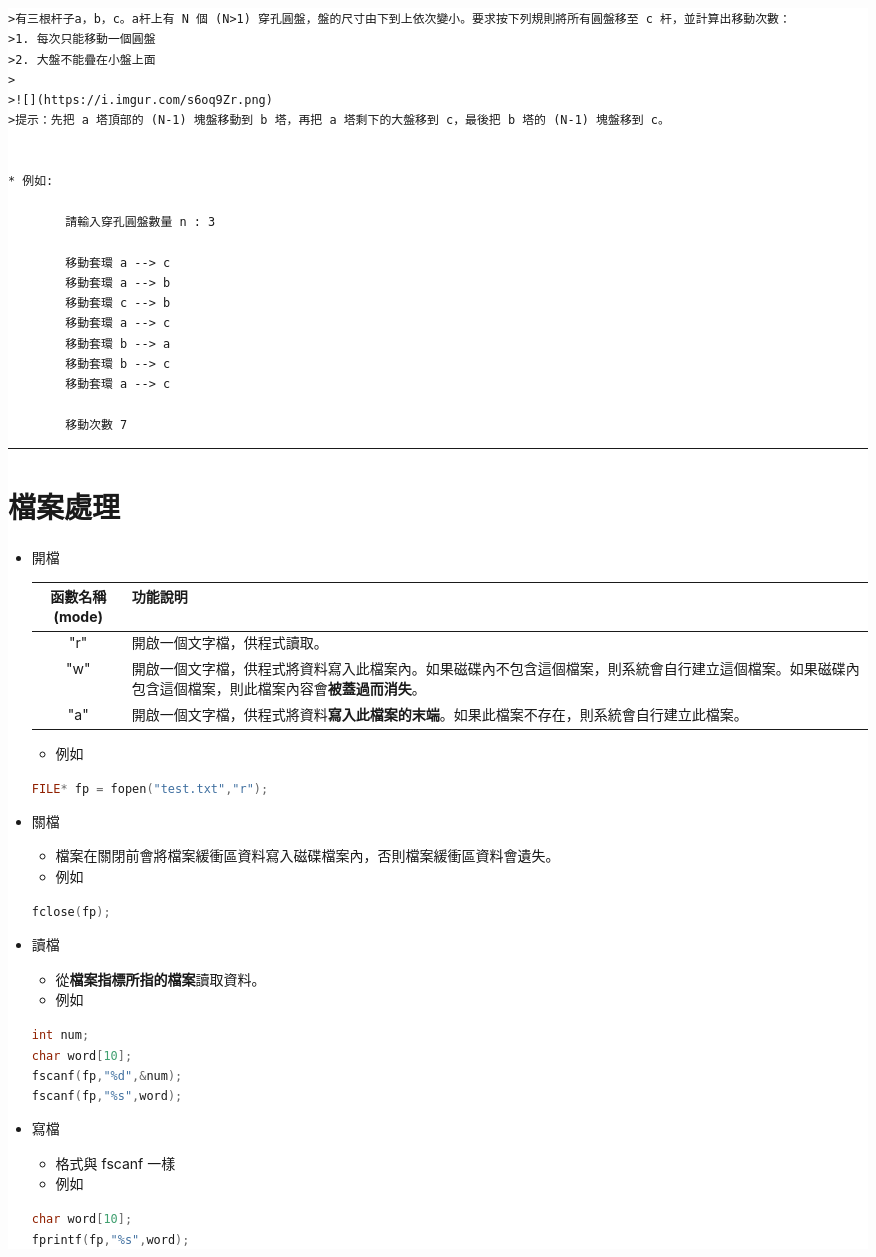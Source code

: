     >有三根杆子a，b，c。a杆上有 N 個 (N>1) 穿孔圓盤，盤的尺寸由下到上依次變小。要求按下列規則將所有圓盤移至 c 杆，並計算出移動次數：
    >1. 每次只能移動一個圓盤
    >2. 大盤不能疊在小盤上面
    >
    >![](https://i.imgur.com/s6oq9Zr.png)
    >提示：先把 a 塔頂部的 (N-1) 塊盤移動到 b 塔，再把 a 塔剩下的大盤移到 c，最後把 b 塔的 (N-1) 塊盤移到 c。
    
    
    * 例如:

            請輸入穿孔圓盤數量 n : 3

            移動套環 a --> c
            移動套環 a --> b
            移動套環 c --> b
            移動套環 a --> c
            移動套環 b --> a
            移動套環 b --> c
            移動套環 a --> c

            移動次數 7
---

# 檔案處理

* 開檔
 
    |函數名稱(mode)|功能說明|
    |:------:|------|
    |"r"	|開啟一個文字檔，供程式讀取。|
    |"w"	|開啟一個文字檔，供程式將資料寫入此檔案內。如果磁碟內不包含這個檔案，則系統會自行建立這個檔案。如果磁碟內包含這個檔案，則此檔案內容會**被蓋過而消失**。|
    |"a"	|開啟一個文字檔，供程式將資料**寫入此檔案的末端**。如果此檔案不存在，則系統會自行建立此檔案。|

    * 例如
    ```c
    FILE* fp = fopen("test.txt","r");
    ```
    
* 關檔
    * 檔案在關閉前會將檔案緩衝區資料寫入磁碟檔案內，否則檔案緩衝區資料會遺失。
    * 例如
    ```c
    fclose(fp);
    ```
* 讀檔
    * 從**檔案指標所指的檔案**讀取資料。
    * 例如
    ```c
    int num;
    char word[10];
    fscanf(fp,"%d",&num);
    fscanf(fp,"%s",word);
    ```
* 寫檔
    * 格式與 fscanf 一樣
    * 例如
    ```c
    char word[10];
    fprintf(fp,"%s",word);
    ```
